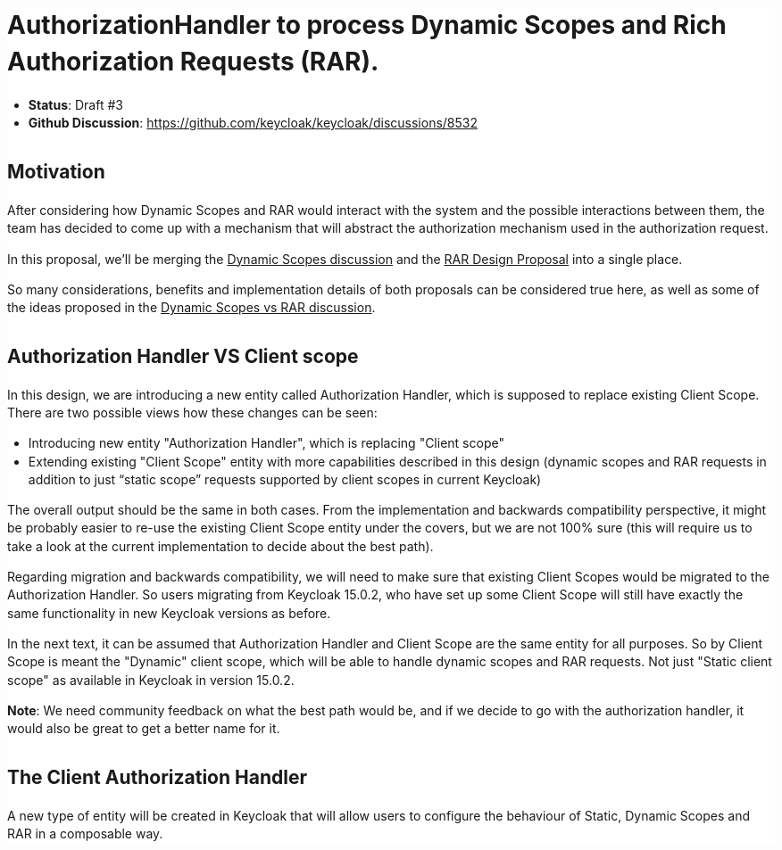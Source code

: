 # AuthorizationHandler to process Dynamic Scopes and Rich Authorization Requests (RAR).

* **Status**: Draft #3
* **Github Discussion**: https://github.com/keycloak/keycloak/discussions/8532

## Motivation
 
After considering how Dynamic Scopes and RAR would interact with the system and the possible interactions between them, the team has decided to come up with a mechanism that will abstract the authorization mechanism used in the authorization request.

In this proposal, we’ll be merging the [Dynamic Scopes discussion](https://github.com/keycloak/keycloak/discussions/8486) and the [RAR Design Proposal](https://github.com/keycloak/keycloak-community/pull/266) into a single place.
 
So many considerations, benefits and implementation details of both proposals can be considered true here, as well as some of the ideas proposed in the [Dynamic Scopes vs RAR discussion](https://github.com/keycloak/keycloak/discussions/8488).

## Authorization Handler VS Client scope

In this design, we are introducing a new entity called Authorization Handler, which is supposed to replace existing Client Scope. There are two possible views how these changes can be seen:

* Introducing new entity "Authorization Handler", which is replacing "Client scope"
* Extending existing "Client Scope" entity with more capabilities described in this design (dynamic scopes and RAR requests in addition to just “static scope” requests supported by client scopes in current Keycloak)

The overall output should be the same in both cases. From the implementation and backwards compatibility perspective, it might be probably easier to re-use the existing Client Scope entity under the covers, but we are not 100% sure (this will require us to take a look at the current implementation to decide about the best path).

Regarding migration and backwards compatibility, we will need to make sure that existing Client Scopes would be migrated to the Authorization Handler. So users migrating from Keycloak 15.0.2, who have set up some Client Scope will still have exactly the same functionality in new Keycloak versions as before.

In the next text, it can be assumed that Authorization Handler and Client Scope are the same entity for all purposes. So by Client Scope is meant the "Dynamic" client scope, which will be able to handle dynamic scopes and RAR requests. Not just "Static client scope" as available in Keycloak in version 15.0.2.

**Note**: We need community feedback on what the best path would be, and if we decide to go with the authorization handler, it would also be great to get a better name for it.

## The Client Authorization Handler

A new type of entity will be created in Keycloak that will allow users to configure the behaviour of Static, Dynamic Scopes and RAR in a composable way.
